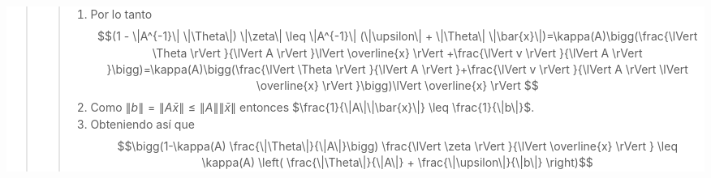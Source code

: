 >>1. Por lo tanto
>>$$(1 - \|A^{-1}\| \|\Theta\|) \|\zeta\| \leq \|A^{-1}\| (\|\upsilon\| + \|\Theta\| \|\bar{x}\|)=\kappa(A)\bigg(\frac{\lVert \Theta \rVert }{\lVert A \rVert }\lVert \overline{x}  \rVert +\frac{\lVert v \rVert }{\lVert A \rVert }\bigg)=\kappa(A)\bigg(\frac{\lVert \Theta \rVert }{\lVert A \rVert }+\frac{\lVert v \rVert }{\lVert A \rVert \lVert \overline{x}  \rVert }\bigg)\lVert \overline{x}  \rVert $$
>>1. Como $\|b\| = \|A\bar{x}\| \leq \|A\| \|\bar{x}\|$ entonces $\frac{1}{\|A\|\|\bar{x}\|} \leq \frac{1}{\|b\|}$.
>>2. Obteniendo así que $$\bigg(1-\kappa(A) \frac{\|\Theta\|}{\|A\|}\bigg) \frac{\lVert \zeta \rVert }{\lVert \overline{x}  \rVert } \leq \kappa(A) \left( \frac{\|\Theta\|}{\|A\|} + \frac{\|\upsilon\|}{\|b\|} \right)$$

